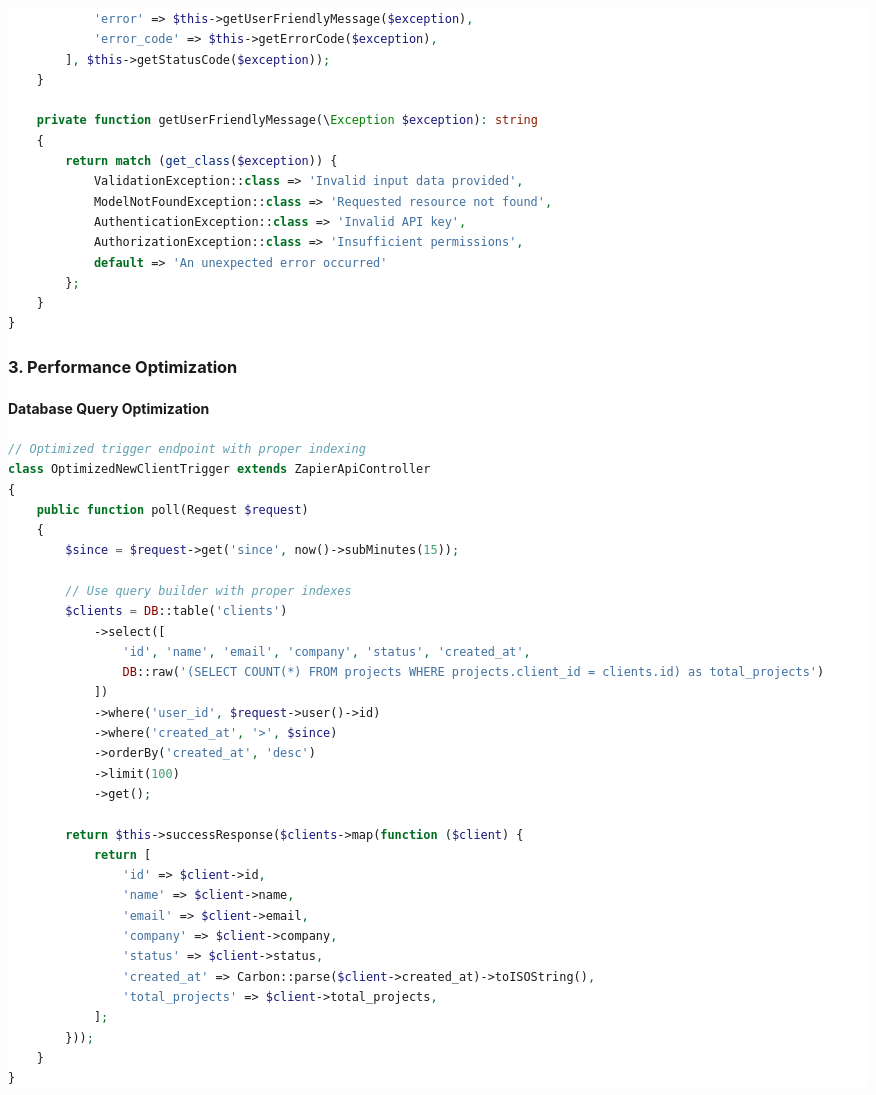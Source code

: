 ```php
            'error' => $this->getUserFriendlyMessage($exception),
            'error_code' => $this->getErrorCode($exception),
        ], $this->getStatusCode($exception));
    }
    
    private function getUserFriendlyMessage(\Exception $exception): string
    {
        return match (get_class($exception)) {
            ValidationException::class => 'Invalid input data provided',
            ModelNotFoundException::class => 'Requested resource not found',
            AuthenticationException::class => 'Invalid API key',
            AuthorizationException::class => 'Insufficient permissions',
            default => 'An unexpected error occurred'
        };
    }
}
```

### 3. Performance Optimization

#### Database Query Optimization
```php
// Optimized trigger endpoint with proper indexing
class OptimizedNewClientTrigger extends ZapierApiController
{
    public function poll(Request $request)
    {
        $since = $request->get('since', now()->subMinutes(15));
        
        // Use query builder with proper indexes
        $clients = DB::table('clients')
            ->select([
                'id', 'name', 'email', 'company', 'status', 'created_at',
                DB::raw('(SELECT COUNT(*) FROM projects WHERE projects.client_id = clients.id) as total_projects')
            ])
            ->where('user_id', $request->user()->id)
            ->where('created_at', '>', $since)
            ->orderBy('created_at', 'desc')
            ->limit(100)
            ->get();
            
        return $this->successResponse($clients->map(function ($client) {
            return [
                'id' => $client->id,
                'name' => $client->name,
                'email' => $client->email,
                'company' => $client->company,
                'status' => $client->status,
                'created_at' => Carbon::parse($client->created_at)->toISOString(),
                'total_projects' => $client->total_projects,
            ];
        }));
    }
}
```

